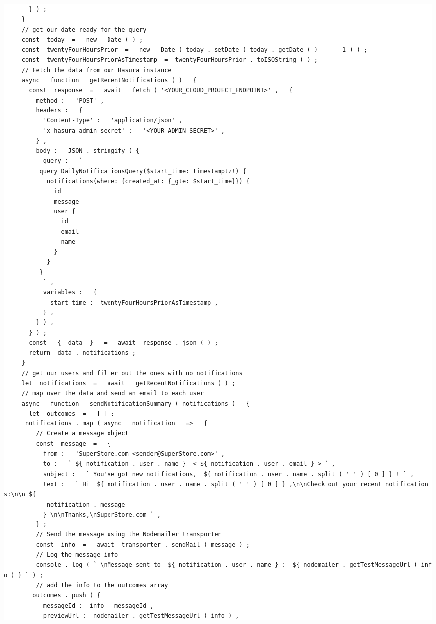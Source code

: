 ```
       } ) ;
     }
     // get our date ready for the query
     const  today  =   new   Date ( ) ;
     const  twentyFourHoursPrior  =   new   Date ( today . setDate ( today . getDate ( )   -   1 ) ) ;
     const  twentyFourHoursPriorAsTimestamp  =  twentyFourHoursPrior . toISOString ( ) ;
     // Fetch the data from our Hasura instance
     async   function   getRecentNotifications ( )   {
       const  response  =   await   fetch ( '<YOUR_CLOUD_PROJECT_ENDPOINT>' ,   {
         method :   'POST' ,
         headers :   {
           'Content-Type' :   'application/json' ,
           'x-hasura-admin-secret' :   '<YOUR_ADMIN_SECRET>' ,
         } ,
         body :   JSON . stringify ( {
           query :   `
          query DailyNotificationsQuery($start_time: timestamptz!) {
            notifications(where: {created_at: {_gte: $start_time}}) {
              id
              message
              user {
                id
                email
                name
              }
            }
          }          
           ` ,
           variables :   {
             start_time :  twentyFourHoursPriorAsTimestamp ,
           } ,
         } ) ,
       } ) ;
       const   {  data  }   =   await  response . json ( ) ;
       return  data . notifications ;
     }
     // get our users and filter out the ones with no notifications
     let  notifications  =   await   getRecentNotifications ( ) ;
     // map over the data and send an email to each user
     async   function   sendNotificationSummary ( notifications )   {
       let  outcomes  =   [ ] ;
      notifications . map ( async   notification   =>   {
         // Create a message object
         const  message  =   {
           from :   'SuperStore.com <sender@SuperStore.com>' ,
           to :   ` ${ notification . user . name }  < ${ notification . user . email } > ` ,
           subject :   ` You've got new notifications,  ${ notification . user . name . split ( ' ' ) [ 0 ] } ! ` ,
           text :   ` Hi  ${ notification . user . name . split ( ' ' ) [ 0 ] } ,\n\nCheck out your recent notifications:\n\n ${
            notification . message
           } \n\nThanks,\nSuperStore.com ` ,
         } ;
         // Send the message using the Nodemailer transporter
         const  info  =   await  transporter . sendMail ( message ) ;
         // Log the message info
         console . log ( ` \nMessage sent to  ${ notification . user . name } :  ${ nodemailer . getTestMessageUrl ( info ) } ` ) ;
         // add the info to the outcomes array
        outcomes . push ( {
           messageId :  info . messageId ,
           previewUrl :  nodemailer . getTestMessageUrl ( info ) ,
```